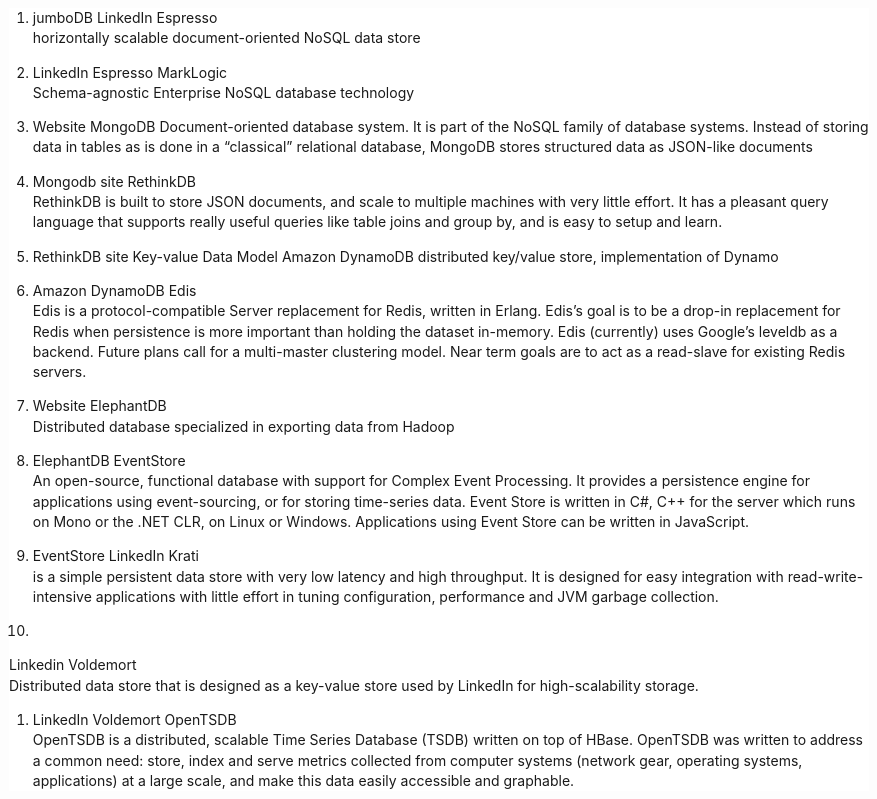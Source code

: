1. jumboDB
LinkedIn Espresso	
horizontally scalable document-oriented NoSQL data store

1. LinkedIn Espresso
MarkLogic	
Schema-agnostic Enterprise NoSQL database technology

1. Website
MongoDB	
Document-oriented database system. It is part of the NoSQL family of database systems. Instead of storing data in tables as is done in a “classical” relational database, MongoDB stores structured data as JSON-like documents

1. Mongodb site
RethinkDB	
RethinkDB is built to store JSON documents, and scale to multiple machines with very little effort. It has a pleasant query language that supports really useful queries like table joins and group by, and is easy to setup and learn.

1. RethinkDB site
Key-value Data Model
Amazon DynamoDB	
distributed key/value store, implementation of Dynamo

1. Amazon DynamoDB
Edis	
Edis is a protocol-compatible Server replacement for Redis, written in Erlang. Edis’s goal is to be a drop-in replacement for Redis when persistence is more important than holding the dataset in-memory. Edis (currently) uses Google’s leveldb as a backend. Future plans call for a multi-master clustering model. Near term goals are to act as a read-slave for existing Redis servers.

1. Website
ElephantDB	
Distributed database specialized in exporting data from Hadoop

1. ElephantDB
EventStore	
An open-source, functional database with support for Complex Event Processing. It provides a persistence engine for applications using event-sourcing, or for storing time-series data. Event Store is written in C#, C++ for the server which runs on Mono or the .NET CLR, on Linux or Windows. Applications using Event Store can be written in JavaScript.

1. EventStore
LinkedIn Krati	
is a simple persistent data store with very low latency and high throughput. It is designed for easy integration with read-write-intensive applications with little effort in tuning configuration, performance and JVM garbage collection.

1. 
Linkedin Voldemort	
Distributed data store that is designed as a key-value store used by LinkedIn for high-scalability storage.

1. LinkedIn Voldemort
OpenTSDB	
OpenTSDB is a distributed, scalable Time Series Database (TSDB) written on top of HBase. OpenTSDB was written to address a common need: store, index and serve metrics collected from computer systems (network gear, operating systems, applications) at a large scale, and make this data easily accessible and graphable.
